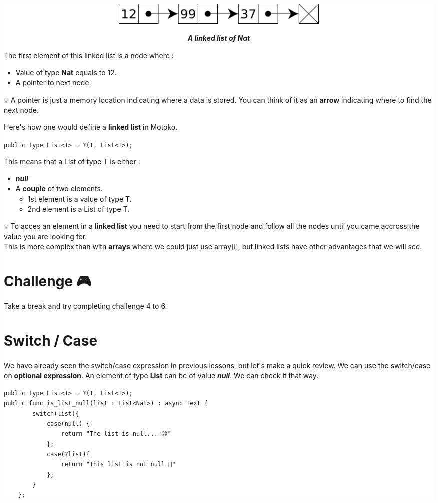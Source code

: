 <p align="center"> <img src="img/linked-list.svg" width="400"/> </p>
<p align="center"> <i> <strong> A linked list of Nat</i> </strong> </p>

The first element of this linked list is a node where :

- Value of type **Nat** equals to 12.
- A pointer to next node.

💡 A pointer is just a memory location indicating where a data is stored. You can think of it as an **arrow** indicating where to find the next node.

Here's how one would define a **linked list** in Motoko.

```
public type List<T> = ?(T, List<T>);
```

This means that a List of type T is either :

- **_null_**
- A **couple** of two elements.
  - 1st element is a value of type T.
  - 2nd element is a List of type T.

💡 To acces an element in a **linked list** you need to start from the first node and follow all the nodes until you came accross the value you are looking for. </n> <br/>
This is more complex than with **arrays** where we could just use array[i], but linked lists have other advantages that we will see.

# Challenge 🎮

Take a break and try completing challenge 4 to 6. <br/>

# Switch / Case

We have already seen the switch/case expression in previous lessons, but let's make a quick review.
We can use the switch/case on **optional expression**.
An element of type **List** can be of value **_null_**. We can check it that way.

```
public type List<T> = ?(T, List<T>);
public func is_list_null(list : List<Nat>) : async Text {
        switch(list){
            case(null) {
                return "The list is null... 😢"
            };
            case(?list){
                return "This list is not null 🥳"
            };
        }
    };
```
